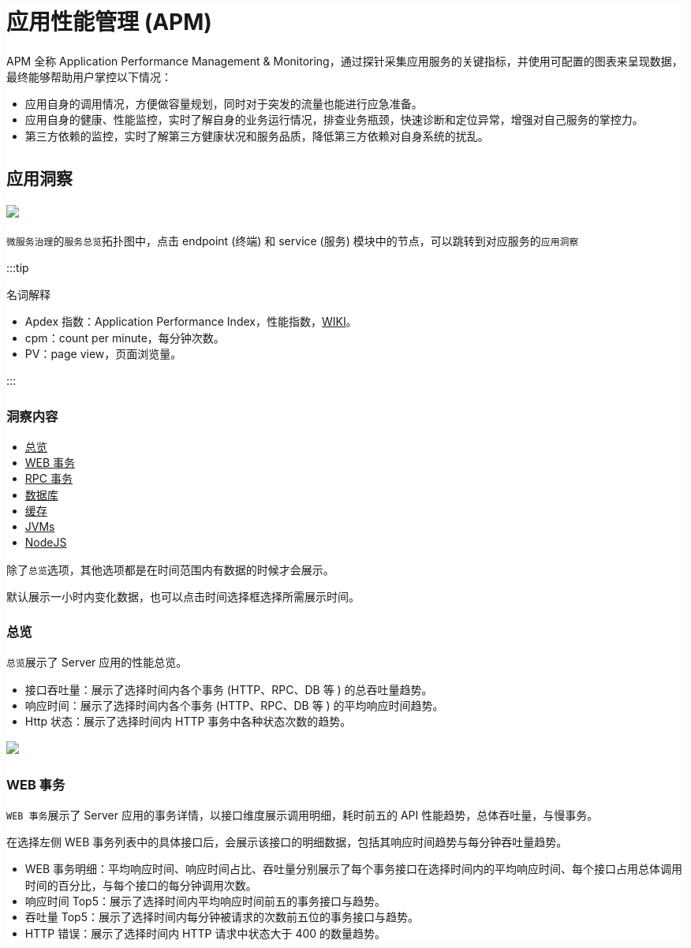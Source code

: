 # 应用性能管理 (APM)

APM 全称 Application Performance Management & Monitoring，通过探针采集应用服务的关键指标，并使用可配置的图表来呈现数据，最终能够帮助用户掌控以下情况：
* 应用自身的调用情况，方便做容量规划，同时对于突发的流量也能进行应急准备。
* 应用自身的健康、性能监控，实时了解自身的业务运行情况，排查业务瓶颈，快速诊断和定位异常，增强对自己服务的掌控力。
* 第三方依赖的监控，实时了解第三方健康状况和服务品质，降低第三方依赖对自身系统的扰乱。

## 应用洞察
![](https://terminus-paas.oss-cn-hangzhou.aliyuncs.com/paas-doc/2020/06/24/0399f50e-a4a9-4084-a750-5f5e976baf76.png)

`微服务治理`的`服务总览`拓扑图中，点击 endpoint (终端) 和 service (服务) 模块中的节点，可以跳转到对应服务的`应用洞察`

:::tip

名词解释

* Apdex 指数：Application Performance Index，性能指数，[WIKI](https://en.wikipedia.org/wiki/Apdex)。
* cpm：count per minute，每分钟次数。
* PV：page view，页面浏览量。

:::

### 洞察内容
* [总览](#overview)
* [WEB 事务](#web)
* [RPC 事务](#rpc)
* [数据库](#db)
* [缓存](#cache)
* [JVMs](#jvms)
* [NodeJS](#nodejs)

除了`总览`选项，其他选项都是在时间范围内有数据的时候才会展示。

默认展示一小时内变化数据，也可以点击时间选择框选择所需展示时间。

<h3 id="overview">总览</h3>

`总览`展示了 Server 应用的性能总览。

* 接口吞吐量：展示了选择时间内各个事务 (HTTP、RPC、DB 等 ) 的总吞吐量趋势。
* 响应时间：展示了选择时间内各个事务 (HTTP、RPC、DB 等 ) 的平均响应时间趋势。
* Http 状态：展示了选择时间内 HTTP 事务中各种状态次数的趋势。

![](https://terminus-paas.oss-cn-hangzhou.aliyuncs.com/paas-doc/2020/03/26/5f0c87e8-df36-4438-94dc-809d8841b588.png)

<h3 id="web">WEB 事务</h3>

`WEB 事务`展示了 Server 应用的事务详情，以接口维度展示调用明细，耗时前五的 API 性能趋势，总体吞吐量，与慢事务。

在选择左侧 WEB 事务列表中的具体接口后，会展示该接口的明细数据，包括其响应时间趋势与每分钟吞吐量趋势。

* WEB 事务明细：平均响应时间、响应时间占比、吞吐量分别展示了每个事务接口在选择时间内的平均响应时间、每个接口占用总体调用时间的百分比，与每个接口的每分钟调用次数。
* 响应时间 Top5：展示了选择时间内平均响应时间前五的事务接口与趋势。
* 吞吐量 Top5：展示了选择时间内每分钟被请求的次数前五位的事务接口与趋势。
* HTTP 错误：展示了选择时间内 HTTP 请求中状态大于 400 的数量趋势。
